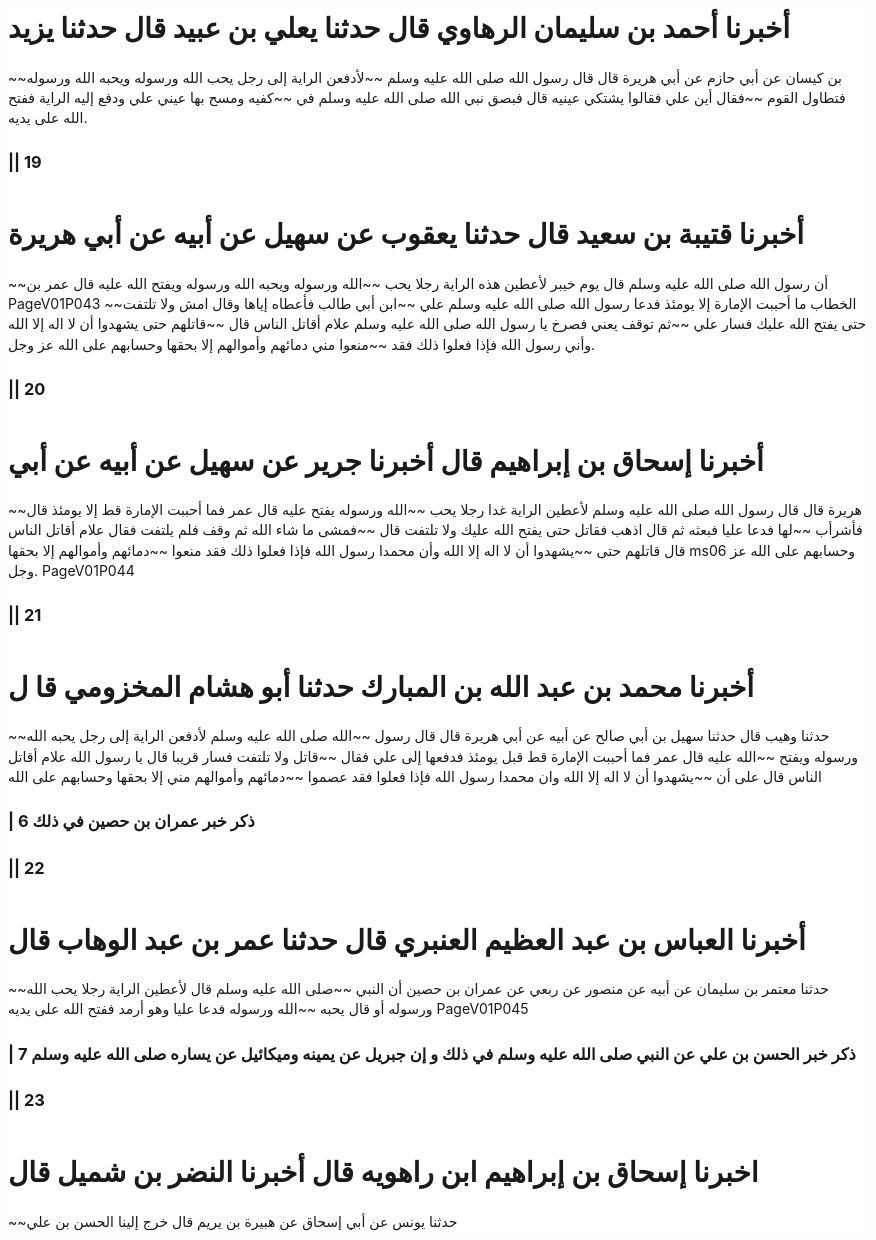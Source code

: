 # أخبرنا أحمد بن سليمان الرهاوي قال حدثنا يعلي بن عبيد قال حدثنا يزيد
~~بن كيسان عن أبي حازم عن أبي هريرة قال قال رسول الله صلى الله عليه وسلم
~~لأدفعن الراية إلى رجل يحب الله ورسوله ويحبه الله ورسوله فتطاول القوم
~~فقال أين علي فقالوا يشتكي عينيه قال فبصق نبي الله صلى الله عليه وسلم في
~~كفيه ومسح بها عيني علي ودفع إليه الراية ففتح الله على يديه.
### || 19
# أخبرنا قتيبة بن سعيد قال حدثنا يعقوب عن سهيل عن أبيه عن أبي هريرة
~~أن رسول الله صلى الله عليه وسلم قال يوم خيبر لأعطين هذه الراية رجلا يحب
~~الله ورسوله ويحبه الله ورسوله ويفتح الله عليه قال عمر بن PageV01P043
~~الخطاب ما أحببت الإمارة إلا يومئذ فدعا رسول الله صلى الله عليه وسلم علي
~~ابن أبي طالب فأعطاه إياها وقال امش ولا تلتفت حتى يفتح الله عليك فسار علي
~~ثم توقف يعني فصرخ يا رسول الله صلى الله عليه وسلم علام أقاتل الناس قال
~~قاتلهم حتى يشهدوا أن لا اله إلا الله وأني رسول الله فإذا فعلوا ذلك فقد
~~منعوا مني دمائهم وأموالهم إلا بحقها وحسابهم على الله عز وجل.
### || 20
# أخبرنا إسحاق بن إبراهيم قال أخبرنا جرير عن سهيل عن أبيه عن أبي
~~هريرة قال قال رسول الله صلى الله عليه وسلم لأعطين الراية غدا رجلا يحب
~~الله ورسوله يفتح عليه قال عمر فما أحببت الإمارة قط إلا يومئذ قال فأشرأب
~~لها فدعا عليا فبعثه ثم قال اذهب فقاتل حتى يفتح الله عليك ولا تلتفت قال
~~فمشى ما شاء الله ثم وقف فلم يلتفت فقال علام أقاتل الناس قال قاتلهم حتى
~~يشهدوا أن لا اله إلا الله وأن محمدا رسول الله فإذا فعلوا ذلك فقد منعوا
~~دمائهم وأموالهم إلا بحقها ms06 وحسابهم على الله عز وجل.
PageV01P044
### || 21
# أخبرنا محمد بن عبد الله بن المبارك حدثنا أبو هشام المخزومي قا ل
~~حدثنا وهيب قال حدثنا سهيل بن أبي صالح عن أبيه عن أبي هريرة قال قال رسول
~~الله صلى الله عليه وسلم لأدفعن الراية إلى رجل يحبه الله ورسوله ويفتح
~~الله عليه قال عمر فما أحببت الإمارة قط قبل يومئذ فدفعها إلى علي فقال
~~قاتل ولا تلتفت فسار قريبا قال يا رسول الله علام أقاتل الناس قال على أن
~~يشهدوا أن لا اله إلا الله وان محمدا رسول الله فإذا فعلوا فقد عصموا
~~دمائهم وأموالهم مني إلا بحقها وحسابهم على الله 
### | 6 ذكر خبر عمران بن حصين في ذلك
### || 22
# أخبرنا العباس بن عبد العظيم العنبري قال حدثنا عمر بن عبد الوهاب قال
~~حدثنا معتمر بن سليمان عن أبيه عن منصور عن ربعي عن عمران بن حصين أن النبي
~~صلى الله عليه وسلم قال لأعطين الراية رجلا يحب الله ورسوله أو قال يحبه
~~الله ورسوله فدعا عليا وهو أرمد ففتح الله على يديه PageV01P045
### | 7 ذكر خبر الحسن بن علي عن النبي صلى الله عليه وسلم في ذلك و إن جبريل عن يمينه وميكائيل عن يساره صلى الله عليه وسلم
### || 23
# اخبرنا إسحاق بن إبراهيم ابن راهويه قال أخبرنا النضر بن شميل قال
~~حدثنا يونس عن أبي إسحاق عن هبيرة بن يريم قال خرج إلينا الحسن بن علي